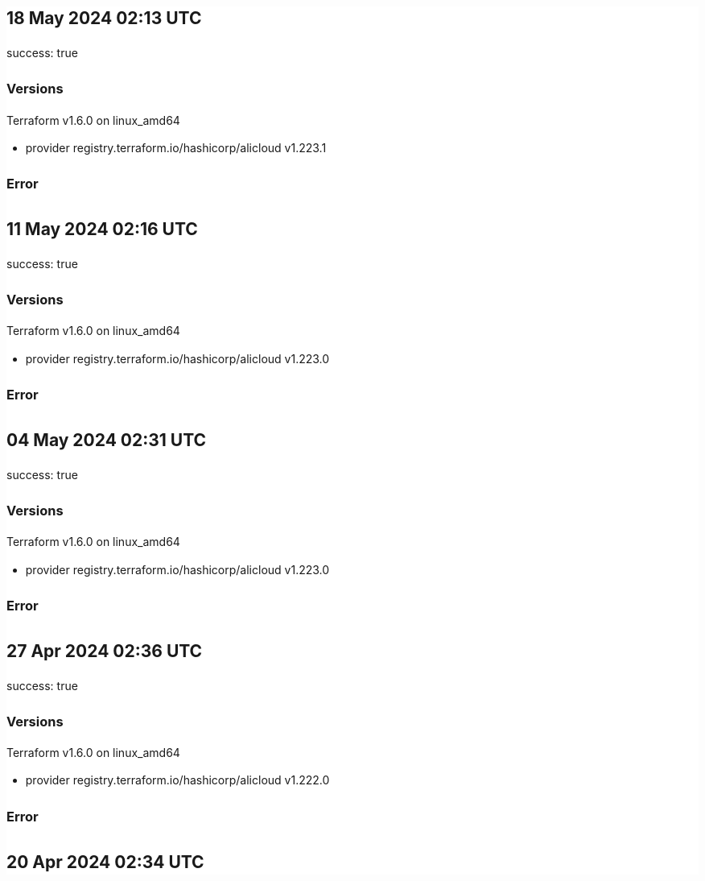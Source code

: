 ## 18 May 2024 02:13 UTC

success: true

### Versions

Terraform v1.6.0
on linux_amd64
+ provider registry.terraform.io/hashicorp/alicloud v1.223.1

### Error

## 11 May 2024 02:16 UTC

success: true

### Versions

Terraform v1.6.0
on linux_amd64
+ provider registry.terraform.io/hashicorp/alicloud v1.223.0

### Error

## 04 May 2024 02:31 UTC

success: true

### Versions

Terraform v1.6.0
on linux_amd64
+ provider registry.terraform.io/hashicorp/alicloud v1.223.0

### Error

## 27 Apr 2024 02:36 UTC

success: true

### Versions

Terraform v1.6.0
on linux_amd64
+ provider registry.terraform.io/hashicorp/alicloud v1.222.0

### Error

## 20 Apr 2024 02:34 UTC
